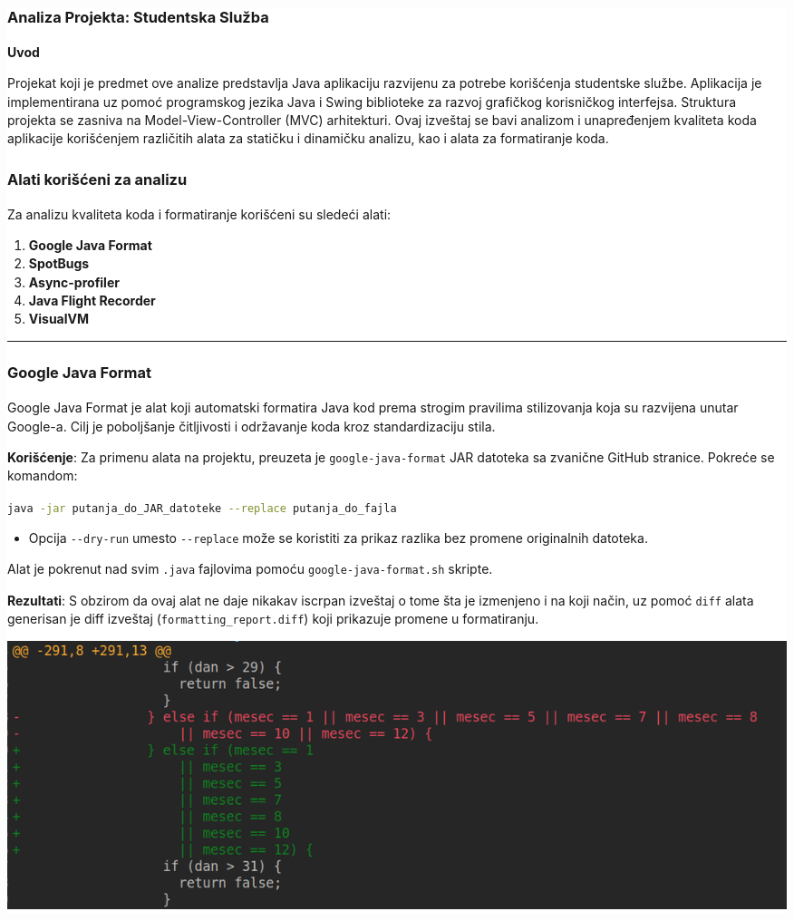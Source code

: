 
### Analiza Projekta: Studentska Služba

**Uvod**

Projekat koji je predmet ove analize predstavlja Java aplikaciju razvijenu za potrebe korišćenja studentske službe. Aplikacija je implementirana uz pomoć programskog jezika Java i Swing biblioteke za razvoj grafičkog korisničkog interfejsa. Struktura projekta se zasniva na Model-View-Controller (MVC) arhitekturi. Ovaj izveštaj se bavi analizom i unapređenjem kvaliteta koda aplikacije korišćenjem različitih alata za statičku i dinamičku analizu, kao i alata za formatiranje koda.

### Alati korišćeni za analizu

Za analizu kvaliteta koda i formatiranje korišćeni su sledeći alati:

1. **Google Java Format**
2. **SpotBugs**
3. **Async-profiler**
4. **Java Flight Recorder**
5. **VisualVM**

---

### Google Java Format

Google Java Format je alat koji automatski formatira Java kod prema strogim pravilima stilizovanja koja su razvijena unutar Google-a. Cilj je poboljšanje čitljivosti i održavanje koda kroz standardizaciju stila.

**Korišćenje**:
Za primenu alata na projektu, preuzeta je `google-java-format` JAR datoteka sa zvanične GitHub stranice. Pokreće se komandom:

```bash
java -jar putanja_do_JAR_datoteke --replace putanja_do_fajla
```

- Opcija `--dry-run` umesto `--replace` može se koristiti za prikaz razlika bez promene originalnih datoteka.

 Alat je pokrenut nad svim `.java` fajlovima pomoću `google-java-format.sh` skripte.

**Rezultati**:
S obzirom da ovaj alat ne daje nikakav iscrpan izveštaj o tome šta je izmenjeno i na koji način, uz pomoć `diff` alata generisan je diff izveštaj (`formatting_report.diff`) koji prikazuje promene u formatiranju.

![](google-java-format/pictures/gjf.png)
